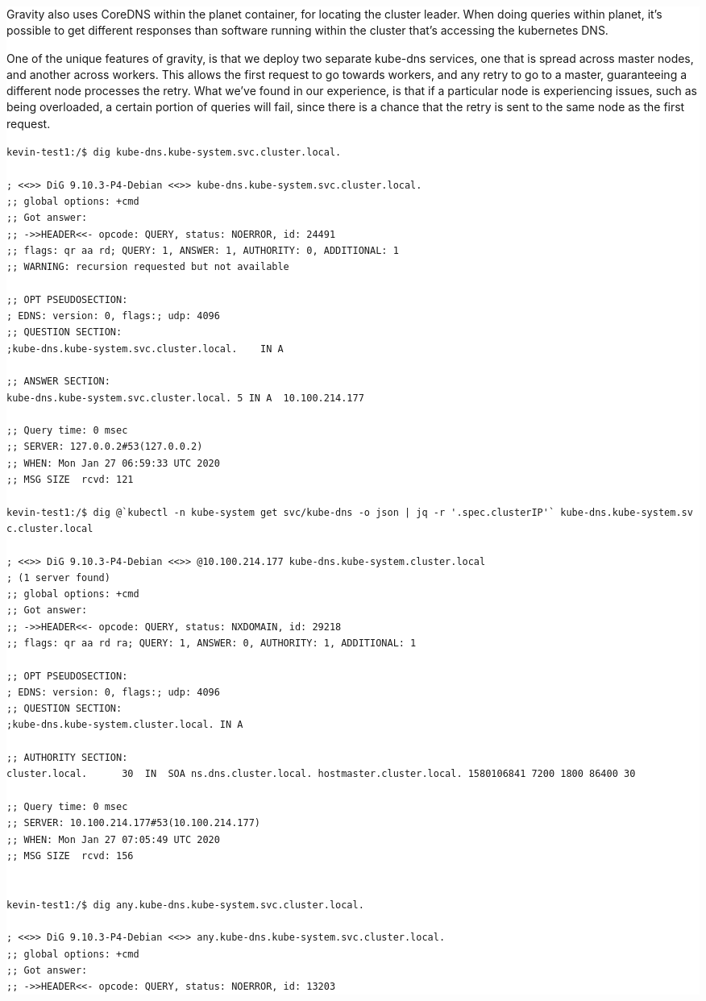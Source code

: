 Gravity also uses CoreDNS within the planet container, for locating the cluster leader. When doing queries within planet, it’s possible to get different responses than software running within the cluster that’s accessing the kubernetes DNS.

One of the unique features of gravity, is that we deploy two separate kube-dns services, one that is spread across master nodes, and another across workers. This allows the first request to go towards workers, and any retry to go to a master, guaranteeing a different node processes the retry. What we’ve found in our experience, is that if a particular node is experiencing issues, such as being overloaded, a certain portion of queries will fail, since there is a chance that the retry is sent to the same node as the first request.

```
kevin-test1:/$ dig kube-dns.kube-system.svc.cluster.local.

; <<>> DiG 9.10.3-P4-Debian <<>> kube-dns.kube-system.svc.cluster.local.
;; global options: +cmd
;; Got answer:
;; ->>HEADER<<- opcode: QUERY, status: NOERROR, id: 24491
;; flags: qr aa rd; QUERY: 1, ANSWER: 1, AUTHORITY: 0, ADDITIONAL: 1
;; WARNING: recursion requested but not available

;; OPT PSEUDOSECTION:
; EDNS: version: 0, flags:; udp: 4096
;; QUESTION SECTION:
;kube-dns.kube-system.svc.cluster.local.	IN A

;; ANSWER SECTION:
kube-dns.kube-system.svc.cluster.local.	5 IN A	10.100.214.177

;; Query time: 0 msec
;; SERVER: 127.0.0.2#53(127.0.0.2)
;; WHEN: Mon Jan 27 06:59:33 UTC 2020
;; MSG SIZE  rcvd: 121

kevin-test1:/$ dig @`kubectl -n kube-system get svc/kube-dns -o json | jq -r '.spec.clusterIP'` kube-dns.kube-system.svc.cluster.local

; <<>> DiG 9.10.3-P4-Debian <<>> @10.100.214.177 kube-dns.kube-system.cluster.local
; (1 server found)
;; global options: +cmd
;; Got answer:
;; ->>HEADER<<- opcode: QUERY, status: NXDOMAIN, id: 29218
;; flags: qr aa rd ra; QUERY: 1, ANSWER: 0, AUTHORITY: 1, ADDITIONAL: 1

;; OPT PSEUDOSECTION:
; EDNS: version: 0, flags:; udp: 4096
;; QUESTION SECTION:
;kube-dns.kube-system.cluster.local. IN	A

;; AUTHORITY SECTION:
cluster.local.		30	IN	SOA	ns.dns.cluster.local. hostmaster.cluster.local. 1580106841 7200 1800 86400 30

;; Query time: 0 msec
;; SERVER: 10.100.214.177#53(10.100.214.177)
;; WHEN: Mon Jan 27 07:05:49 UTC 2020
;; MSG SIZE  rcvd: 156


kevin-test1:/$ dig any.kube-dns.kube-system.svc.cluster.local.

; <<>> DiG 9.10.3-P4-Debian <<>> any.kube-dns.kube-system.svc.cluster.local.
;; global options: +cmd
;; Got answer:
;; ->>HEADER<<- opcode: QUERY, status: NOERROR, id: 13203
```